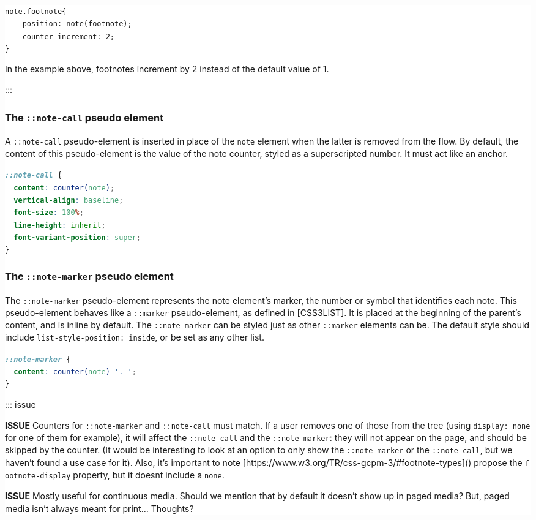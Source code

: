 ```
note.footnote{
    position: note(footnote);
    counter-increment: 2;
}
```

In the example above, footnotes increment by 2 instead of the default value of 1.

:::



### The `::note-call` pseudo element

A `::note-call` pseudo-element is inserted in place of the `note` element when the latter is removed from the flow. By default, the content of this pseudo-element is the value of the note counter, styled as a superscripted number. It must act like an anchor.

```css
::note-call {
  content: counter(note);
  vertical-align: baseline;
  font-size: 100%;
  line-height: inherit;
  font-variant-position: super;
}
```



### The `::note-marker` pseudo element

The `::note-marker` pseudo-element represents the note element’s marker, the number or symbol that identifies each note. This pseudo-element behaves like a `::marker` pseudo-element, as defined in [[CSS3LIST\]](https://www.w3.org/TR/css-gcpm-3/#css3list). It is placed at the beginning of the parent’s content, and is inline by default. The `::note-marker` can be styled just as other `::marker` elements can be. The default style should include `list-style-position: inside`, or be set as any other list.

```css
::note-marker {
  content: counter(note) '. ';
}

```
::: issue 

**ISSUE** Counters for `::note-marker` and `::note-call` must match. If a user removes one of those from the tree (using `display: none` for one of them for example), it will affect the `::note-call` and the `::note-marker`: they will not appear on the page, and should be skipped by the counter. (It would be interesting to look at an option to only show the `::note-marker` or the `::note-call`, but we haven’t found a use case for it).
Also, it’s important to note [https://www.w3.org/TR/css-gcpm-3/#footnote-types]() propose the `footnote-display` property, but it doesnt include a `none`.  


**ISSUE** Mostly useful for continuous media. Should we mention that by default it doesn’t show up in paged media? But, paged media isn’t always meant for print… Thoughts?
